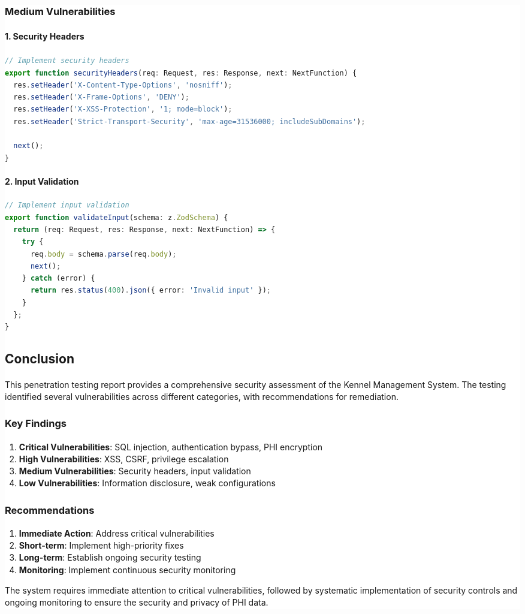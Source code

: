 ### Medium Vulnerabilities

#### 1. Security Headers
```typescript
// Implement security headers
export function securityHeaders(req: Request, res: Response, next: NextFunction) {
  res.setHeader('X-Content-Type-Options', 'nosniff');
  res.setHeader('X-Frame-Options', 'DENY');
  res.setHeader('X-XSS-Protection', '1; mode=block');
  res.setHeader('Strict-Transport-Security', 'max-age=31536000; includeSubDomains');
  
  next();
}
```

#### 2. Input Validation
```typescript
// Implement input validation
export function validateInput(schema: z.ZodSchema) {
  return (req: Request, res: Response, next: NextFunction) => {
    try {
      req.body = schema.parse(req.body);
      next();
    } catch (error) {
      return res.status(400).json({ error: 'Invalid input' });
    }
  };
}
```

## Conclusion

This penetration testing report provides a comprehensive security assessment of the Kennel Management System. The testing identified several vulnerabilities across different categories, with recommendations for remediation.

### Key Findings

1. **Critical Vulnerabilities**: SQL injection, authentication bypass, PHI encryption
2. **High Vulnerabilities**: XSS, CSRF, privilege escalation
3. **Medium Vulnerabilities**: Security headers, input validation
4. **Low Vulnerabilities**: Information disclosure, weak configurations

### Recommendations

1. **Immediate Action**: Address critical vulnerabilities
2. **Short-term**: Implement high-priority fixes
3. **Long-term**: Establish ongoing security testing
4. **Monitoring**: Implement continuous security monitoring

The system requires immediate attention to critical vulnerabilities, followed by systematic implementation of security controls and ongoing monitoring to ensure the security and privacy of PHI data.
